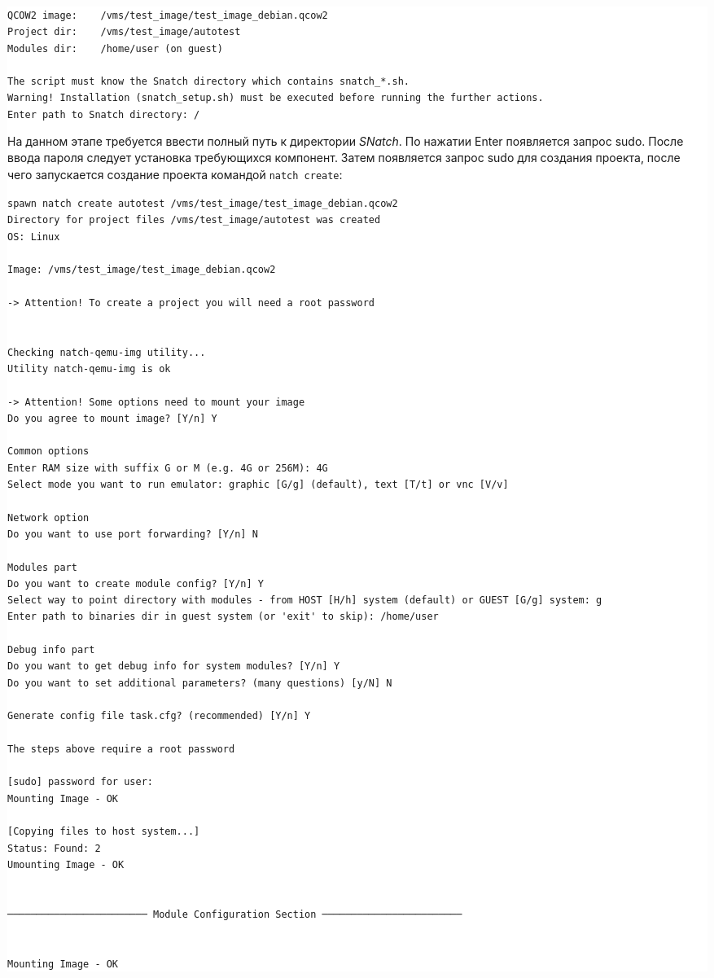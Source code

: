 ```
QCOW2 image:    /vms/test_image/test_image_debian.qcow2
Project dir:    /vms/test_image/autotest
Modules dir:    /home/user (on guest)

The script must know the Snatch directory which contains snatch_*.sh.
Warning! Installation (snatch_setup.sh) must be executed before running the further actions.
Enter path to Snatch directory: /
```

На данном этапе требуется ввести полный путь к директории *SNatch*.
По нажатии Enter появляется запрос sudo. После ввода пароля следует установка требующихся компонент.
Затем появляется запрос sudo для создания проекта, после чего запускается создание проекта командой `natch create`:

```
spawn natch create autotest /vms/test_image/test_image_debian.qcow2
Directory for project files /vms/test_image/autotest was created
OS: Linux

Image: /vms/test_image/test_image_debian.qcow2

-> Attention! To create a project you will need a root password


Checking natch-qemu-img utility...
Utility natch-qemu-img is ok

-> Attention! Some options need to mount your image
Do you agree to mount image? [Y/n] Y

Common options
Enter RAM size with suffix G or M (e.g. 4G or 256M): 4G
Select mode you want to run emulator: graphic [G/g] (default), text [T/t] or vnc [V/v]

Network option
Do you want to use port forwarding? [Y/n] N

Modules part
Do you want to create module config? [Y/n] Y
Select way to point directory with modules - from HOST [H/h] system (default) or GUEST [G/g] system: g
Enter path to binaries dir in guest system (or 'exit' to skip): /home/user

Debug info part
Do you want to get debug info for system modules? [Y/n] Y
Do you want to set additional parameters? (many questions) [y/N] N

Generate config file task.cfg? (recommended) [Y/n] Y

The steps above require a root password

[sudo] password for user:
Mounting Image - OK

[Copying files to host system...]
Status: Found: 2
Umounting Image - OK


──────────────────────── Module Configuration Section ────────────────────────


Mounting Image - OK
```